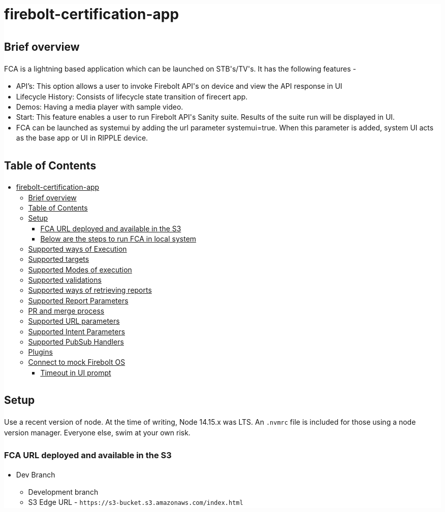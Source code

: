 # firebolt-certification-app

## Brief overview

FCA is a lightning based application which can be launched on STB's/TV's.
It has the following features -

- API’s: This option allows a user to invoke Firebolt API's on device and view the API response in UI
- Lifecycle History: Consists of lifecycle state transition of firecert app.
- Demos: Having a media player with sample video.
- Start: This feature enables a user to run Firebolt API's Sanity suite. Results of the suite run will be displayed in UI.
- FCA can be launched as systemui by adding the url parameter systemui=true. When this parameter is added, system UI acts as the base app or UI in RIPPLE device.


## Table of Contents

- [firebolt-certification-app](#firebolt-certification-app)
  - [Brief overview](#brief-overview)
  - [Table of Contents](#table-of-contents)
  - [Setup](#setup)
    - [FCA URL deployed and available in the S3](#fca-url-deployed-and-available-in-the-s3)
    - [Below are the steps to run FCA in local system](#below-are-the-steps-to-run-fca-in-local-system)
  - [Supported ways of Execution](#supported-ways-of-execution)
  - [Supported targets](#supported-targets)
  - [Supported Modes of execution](#supported-modes-of-execution)
  - [Supported validations](#supported-validations)
  - [Supported ways of retrieving reports](#supported-ways-of-retrieving-reports)
  - [Supported Report Parameters](#supported-report-parameters)
  - [PR and merge process](#pr-and-merge-process)
  - [Supported URL parameters](#supported-url-parameters)
  - [Supported Intent Parameters](#supported-intent-parameters)
  - [Supported PubSub Handlers](#supported-pubsub-handlers)
  - [Plugins](#plugins)
  - [Connect to mock Firebolt OS](#connect-to-mock-firebolt-os)
    - [Timeout in UI prompt](#timeout-in-ui-prompt)

## Setup

Use a recent version of node. At the time of writing, Node 14.15.x was LTS. An `.nvmrc` file is included for those using a node version manager. Everyone else, swim at your own risk.

### FCA URL deployed and available in the S3

- Dev Branch

  - Development branch
  - S3 Edge URL - `https://s3-bucket.s3.amazonaws.com/index.html`

